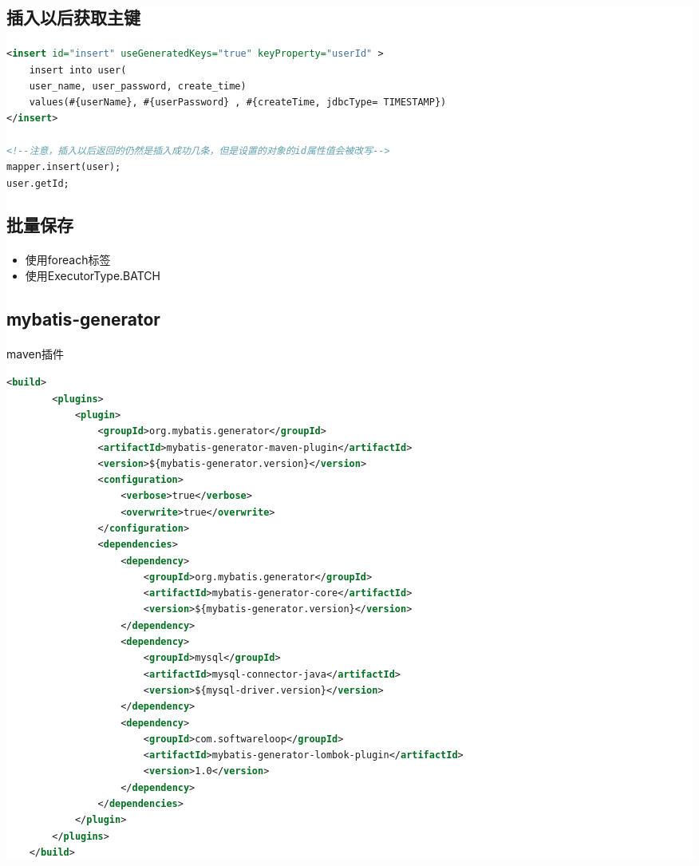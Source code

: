 ## 插入以后获取主键

```xml
<insert id="insert" useGeneratedKeys="true" keyProperty="userId" >
    insert into user( 
    user_name, user_password, create_time) 
    values(#{userName}, #{userPassword} , #{createTime, jdbcType= TIMESTAMP})
</insert>

<!--注意，插入以后返回的仍然是插入成功几条，但是设置的对象的id属性值会被改写-->
mapper.insert(user);
user.getId;
```

## 批量保存

- 使用foreach标签
- 使用ExecutorType.BATCH

## mybatis-generator

maven插件

```xml
<build>
        <plugins>
            <plugin>
                <groupId>org.mybatis.generator</groupId>
                <artifactId>mybatis-generator-maven-plugin</artifactId>
                <version>${mybatis-generator.version}</version>
                <configuration>
                    <verbose>true</verbose>
                    <overwrite>true</overwrite>
                </configuration>
                <dependencies>
                    <dependency>
                        <groupId>org.mybatis.generator</groupId>
                        <artifactId>mybatis-generator-core</artifactId>
                        <version>${mybatis-generator.version}</version>
                    </dependency>
                    <dependency>
                        <groupId>mysql</groupId>
                        <artifactId>mysql-connector-java</artifactId>
                        <version>${mysql-driver.version}</version>
                    </dependency>
                    <dependency>
                        <groupId>com.softwareloop</groupId>
                        <artifactId>mybatis-generator-lombok-plugin</artifactId>
                        <version>1.0</version>
                    </dependency>
                </dependencies>
            </plugin>
        </plugins>
    </build>
```
